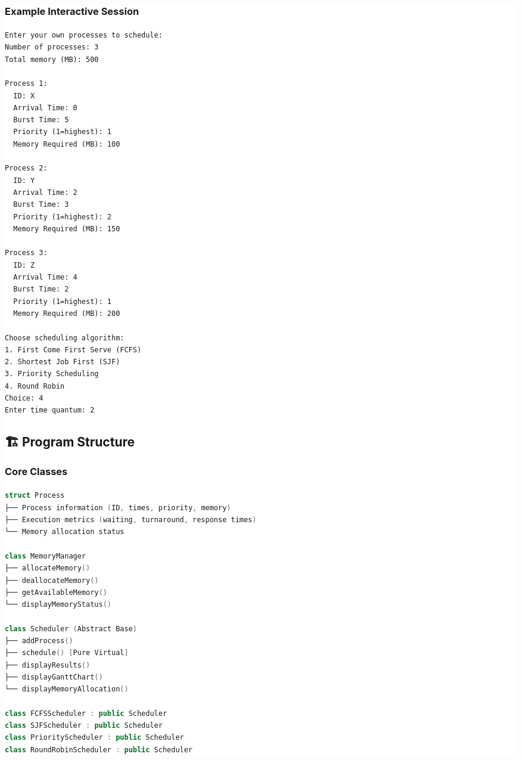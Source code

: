 ### Example Interactive Session
```
Enter your own processes to schedule:
Number of processes: 3
Total memory (MB): 500

Process 1:
  ID: X
  Arrival Time: 0
  Burst Time: 5
  Priority (1=highest): 1
  Memory Required (MB): 100

Process 2:
  ID: Y
  Arrival Time: 2
  Burst Time: 3
  Priority (1=highest): 2
  Memory Required (MB): 150

Process 3:
  ID: Z
  Arrival Time: 4
  Burst Time: 2
  Priority (1=highest): 1
  Memory Required (MB): 200

Choose scheduling algorithm:
1. First Come First Serve (FCFS)
2. Shortest Job First (SJF)
3. Priority Scheduling
4. Round Robin
Choice: 4
Enter time quantum: 2
```

## 🏗️ Program Structure

### Core Classes

```cpp
struct Process
├── Process information (ID, times, priority, memory)
├── Execution metrics (waiting, turnaround, response times)
└── Memory allocation status

class MemoryManager
├── allocateMemory()
├── deallocateMemory()
├── getAvailableMemory()
└── displayMemoryStatus()

class Scheduler (Abstract Base)
├── addProcess()
├── schedule() [Pure Virtual]
├── displayResults()
├── displayGanttChart()
└── displayMemoryAllocation()

class FCFSScheduler : public Scheduler
class SJFScheduler : public Scheduler
class PriorityScheduler : public Scheduler
class RoundRobinScheduler : public Scheduler
```